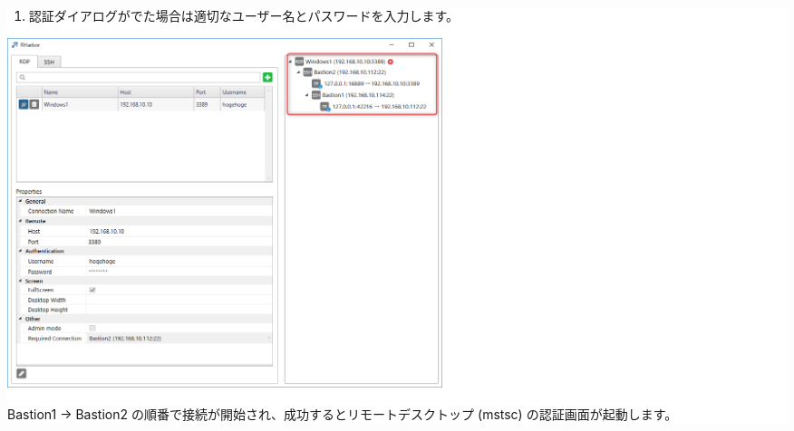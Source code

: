 1. 認証ダイアログがでた場合は適切なユーザー名とパスワードを入力します。

<img src="images/multihop_9.png" width="480">

Bastion1 → Bastion2 の順番で接続が開始され、成功するとリモートデスクトップ (mstsc) の認証画面が起動します。
